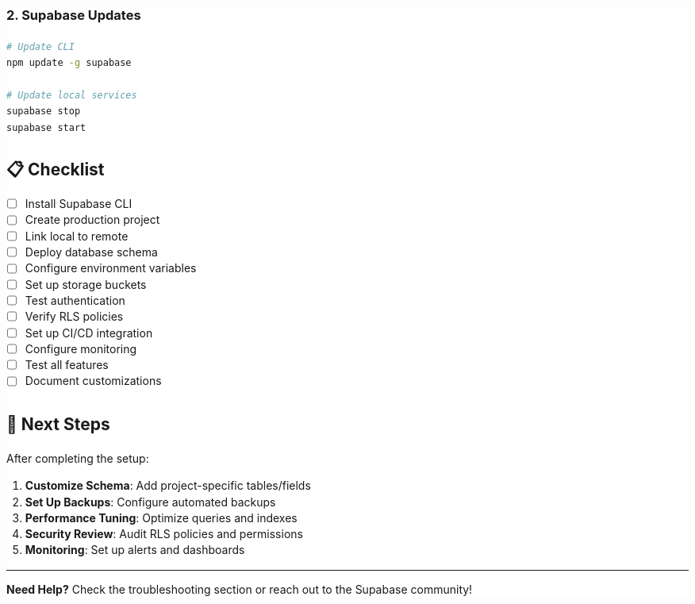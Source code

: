 ### 2. Supabase Updates

```bash
# Update CLI
npm update -g supabase

# Update local services
supabase stop
supabase start
```

## 📋 Checklist

- [ ] Install Supabase CLI
- [ ] Create production project
- [ ] Link local to remote
- [ ] Deploy database schema
- [ ] Configure environment variables
- [ ] Set up storage buckets
- [ ] Test authentication
- [ ] Verify RLS policies
- [ ] Set up CI/CD integration
- [ ] Configure monitoring
- [ ] Test all features
- [ ] Document customizations

## 🎯 Next Steps

After completing the setup:

1. **Customize Schema**: Add project-specific tables/fields
2. **Set Up Backups**: Configure automated backups
3. **Performance Tuning**: Optimize queries and indexes
4. **Security Review**: Audit RLS policies and permissions
5. **Monitoring**: Set up alerts and dashboards

---

**Need Help?** Check the troubleshooting section or reach out to the Supabase community!
